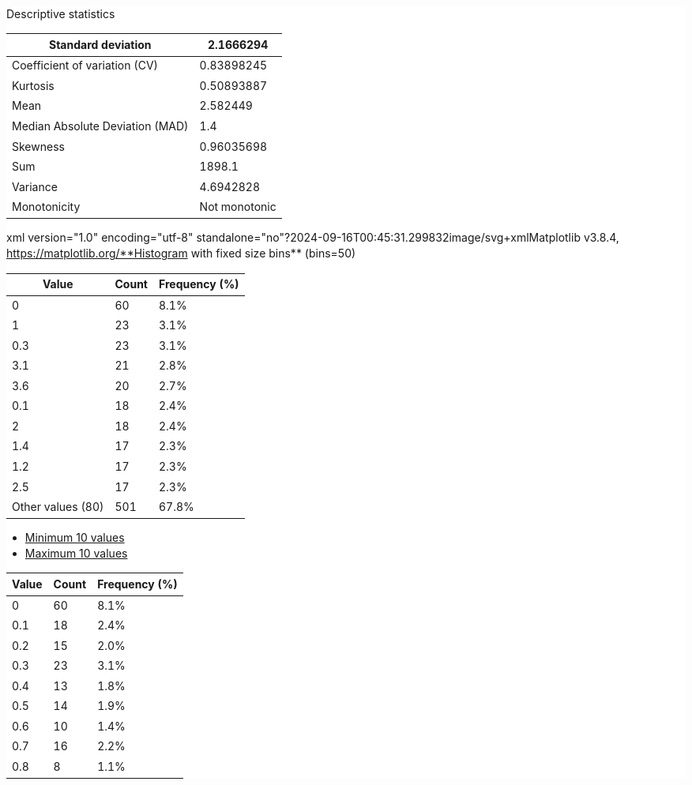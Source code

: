 Descriptive statistics



| Standard deviation | 2\.1666294 |
| --- | --- |
| Coefficient of variation (CV) | 0\.83898245 |
| Kurtosis | 0\.50893887 |
| Mean | 2\.582449 |
| Median Absolute Deviation (MAD) | 1\.4 |
| Skewness | 0\.96035698 |
| Sum | 1898\.1 |
| Variance | 4\.6942828 |
| Monotonicity | Not monotonic |

xml version\="1\.0" encoding\="utf\-8" standalone\="no"?2024\-09\-16T00:45:31\.299832image/svg\+xmlMatplotlib v3\.8\.4, https://matplotlib.org/**Histogram with fixed size bins** (bins\=50\) 

| Value | Count | Frequency (%) |
| --- | --- | --- |
| 0 | 60 | 8\.1% |
| 1 | 23 | 3\.1% |
| 0\.3 | 23 | 3\.1% |
| 3\.1 | 21 | 2\.8% |
| 3\.6 | 20 | 2\.7% |
| 0\.1 | 18 | 2\.4% |
| 2 | 18 | 2\.4% |
| 1\.4 | 17 | 2\.3% |
| 1\.2 | 17 | 2\.3% |
| 2\.5 | 17 | 2\.3% |
| Other values (80\) | 501 | 67\.8% |

* [Minimum 10 values](#-7471117451605213244extreme_values--7471117451605213244firstn)
* [Maximum 10 values](#-7471117451605213244extreme_values--7471117451605213244lastn)



| Value | Count | Frequency (%) |
| --- | --- | --- |
| 0 | 60 | 8\.1% |
| 0\.1 | 18 | 2\.4% |
| 0\.2 | 15 | 2\.0% |
| 0\.3 | 23 | 3\.1% |
| 0\.4 | 13 | 1\.8% |
| 0\.5 | 14 | 1\.9% |
| 0\.6 | 10 | 1\.4% |
| 0\.7 | 16 | 2\.2% |
| 0\.8 | 8 | 1\.1% |